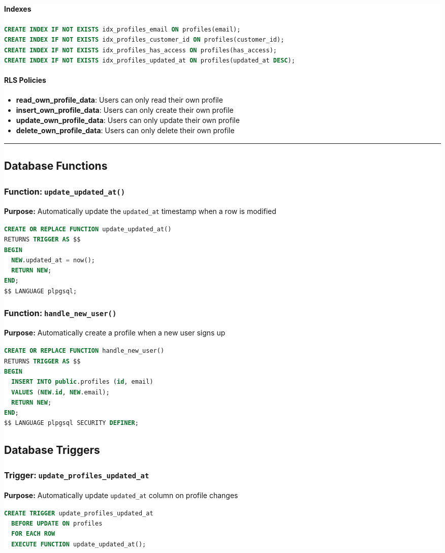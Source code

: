 #### Indexes
```sql
CREATE INDEX IF NOT EXISTS idx_profiles_email ON profiles(email);
CREATE INDEX IF NOT EXISTS idx_profiles_customer_id ON profiles(customer_id);
CREATE INDEX IF NOT EXISTS idx_profiles_has_access ON profiles(has_access);
CREATE INDEX IF NOT EXISTS idx_profiles_updated_at ON profiles(updated_at DESC);
```

#### RLS Policies
- **read_own_profile_data**: Users can only read their own profile
- **insert_own_profile_data**: Users can only create their own profile
- **update_own_profile_data**: Users can only update their own profile
- **delete_own_profile_data**: Users can only delete their own profile

---

## Database Functions

### Function: `update_updated_at()`
**Purpose:** Automatically update the `updated_at` timestamp when a row is modified

```sql
CREATE OR REPLACE FUNCTION update_updated_at()
RETURNS TRIGGER AS $$
BEGIN
  NEW.updated_at = now();
  RETURN NEW;
END;
$$ LANGUAGE plpgsql;
```

### Function: `handle_new_user()`
**Purpose:** Automatically create a profile when a new user signs up

```sql
CREATE OR REPLACE FUNCTION handle_new_user()
RETURNS TRIGGER AS $$
BEGIN
  INSERT INTO public.profiles (id, email)
  VALUES (NEW.id, NEW.email);
  RETURN NEW;
END;
$$ LANGUAGE plpgsql SECURITY DEFINER;
```

## Database Triggers

### Trigger: `update_profiles_updated_at`
**Purpose:** Automatically update `updated_at` column on profile changes

```sql
CREATE TRIGGER update_profiles_updated_at
  BEFORE UPDATE ON profiles
  FOR EACH ROW
  EXECUTE FUNCTION update_updated_at();
```
